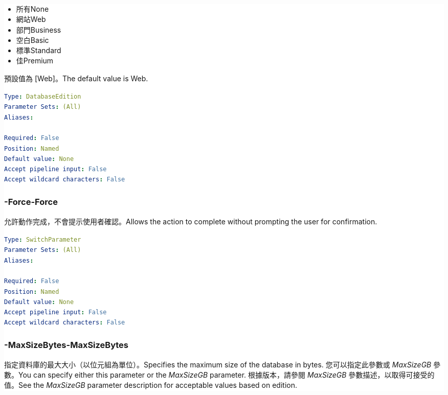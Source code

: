 - <span data-ttu-id="5ccc2-128">所有</span><span class="sxs-lookup"><span data-stu-id="5ccc2-128">None</span></span>
- <span data-ttu-id="5ccc2-129">網站</span><span class="sxs-lookup"><span data-stu-id="5ccc2-129">Web</span></span>
- <span data-ttu-id="5ccc2-130">部門</span><span class="sxs-lookup"><span data-stu-id="5ccc2-130">Business</span></span>
- <span data-ttu-id="5ccc2-131">空白</span><span class="sxs-lookup"><span data-stu-id="5ccc2-131">Basic</span></span>
- <span data-ttu-id="5ccc2-132">標準</span><span class="sxs-lookup"><span data-stu-id="5ccc2-132">Standard</span></span>
-  <span data-ttu-id="5ccc2-133">佳</span><span class="sxs-lookup"><span data-stu-id="5ccc2-133">Premium</span></span>

<span data-ttu-id="5ccc2-134">預設值為 [Web]。</span><span class="sxs-lookup"><span data-stu-id="5ccc2-134">The default value is Web.</span></span>

```yaml
Type: DatabaseEdition
Parameter Sets: (All)
Aliases: 

Required: False
Position: Named
Default value: None
Accept pipeline input: False
Accept wildcard characters: False
```

### <span data-ttu-id="5ccc2-135">-Force</span><span class="sxs-lookup"><span data-stu-id="5ccc2-135">-Force</span></span>
<span data-ttu-id="5ccc2-136">允許動作完成，不會提示使用者確認。</span><span class="sxs-lookup"><span data-stu-id="5ccc2-136">Allows the action to complete without prompting the user for confirmation.</span></span>

```yaml
Type: SwitchParameter
Parameter Sets: (All)
Aliases: 

Required: False
Position: Named
Default value: None
Accept pipeline input: False
Accept wildcard characters: False
```

### <span data-ttu-id="5ccc2-137">-MaxSizeBytes</span><span class="sxs-lookup"><span data-stu-id="5ccc2-137">-MaxSizeBytes</span></span>
<span data-ttu-id="5ccc2-138">指定資料庫的最大大小（以位元組為單位）。</span><span class="sxs-lookup"><span data-stu-id="5ccc2-138">Specifies the maximum size of the database in bytes.</span></span>
<span data-ttu-id="5ccc2-139">您可以指定此參數或 *MaxSizeGB* 參數。</span><span class="sxs-lookup"><span data-stu-id="5ccc2-139">You can specify either this parameter or the *MaxSizeGB* parameter.</span></span>
<span data-ttu-id="5ccc2-140">根據版本，請參閱 *MaxSizeGB* 參數描述，以取得可接受的值。</span><span class="sxs-lookup"><span data-stu-id="5ccc2-140">See the *MaxSizeGB* parameter description for acceptable values based on edition.</span></span>
